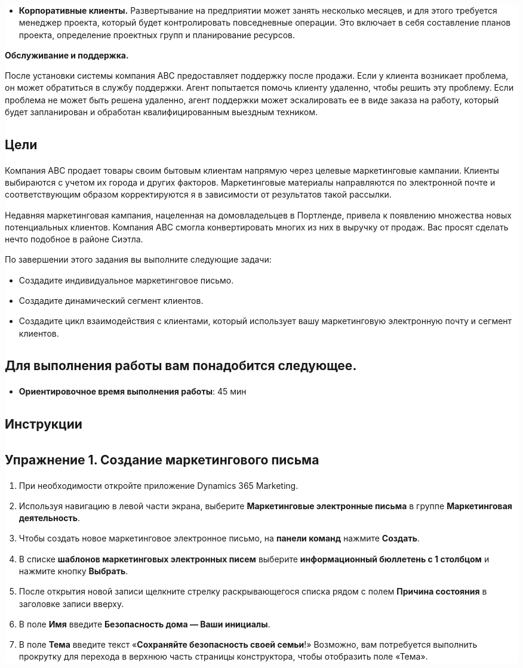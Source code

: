 - **Корпоративные клиенты.** Развертывание на предприятии может занять несколько месяцев, и для этого требуется менеджер проекта, который будет контролировать повседневные операции. Это включает в себя составление планов проекта, определение проектных групп и планирование ресурсов. 

**Обслуживание и поддержка.**

После установки системы компания ABC предоставляет поддержку после продажи. Если у клиента возникает проблема, он может обратиться в службу поддержки. Агент попытается помочь клиенту удаленно, чтобы решить эту проблему. Если проблема не может быть решена удаленно, агент поддержки может эскалировать ее в виде заказа на работу, который будет запланирован и обработан квалифицированным выездным техником. 

## Цели

Компания ABC продает товары своим бытовым клиентам напрямую через целевые маркетинговые кампании. Клиенты выбираются с учетом их города и других факторов. Маркетинговые материалы направляются по электронной почте и соответствующим образом корректируются я в зависимости от результатов такой рассылки. 

Недавняя маркетинговая кампания, нацеленная на домовладельцев в Портленде, привела к появлению множества новых потенциальных клиентов. Компания ABC смогла конвертировать многих из них в выручку от продаж. Вас просят сделать нечто подобное в районе Сиэтла. 

По завершении этого задания вы выполните следующие задачи:

- Создадите индивидуальное маркетинговое письмо.

- Создадите динамический сегмент клиентов.

- Создадите цикл взаимодействия с клиентами, который использует вашу маркетинговую электронную почту и сегмент клиентов. 

## Для выполнения работы вам понадобится следующее.

  - **Ориентировочное время выполнения работы**: 45 мин

## Инструкции

## Упражнение 1. Создание маркетингового письма

1. При необходимости откройте приложение Dynamics 365 Marketing. 

2. Используя навигацию в левой части экрана, выберите **Маркетинговые электронные письма** в группе **Маркетинговая деятельность**.

3. Чтобы создать новое маркетинговое электронное письмо, на **панели команд** нажмите **Создать**.

4. В списке **шаблонов маркетинговых электронных писем** выберите **информационный бюллетень с 1 столбцом** и нажмите кнопку **Выбрать**.

5. После открытия новой записи щелкните стрелку раскрывающегося списка рядом с полем **Причина состояния** в заголовке записи вверху. 

6. В поле **Имя** введите **Безопасность дома — Ваши инициалы**. 

7. В поле **Тема** введите текст «**Сохраняйте безопасность своей семьи**!» Возможно, вам потребуется выполнить прокрутку для перехода в верхнюю часть страницы конструктора, чтобы отобразить поле «Тема».
